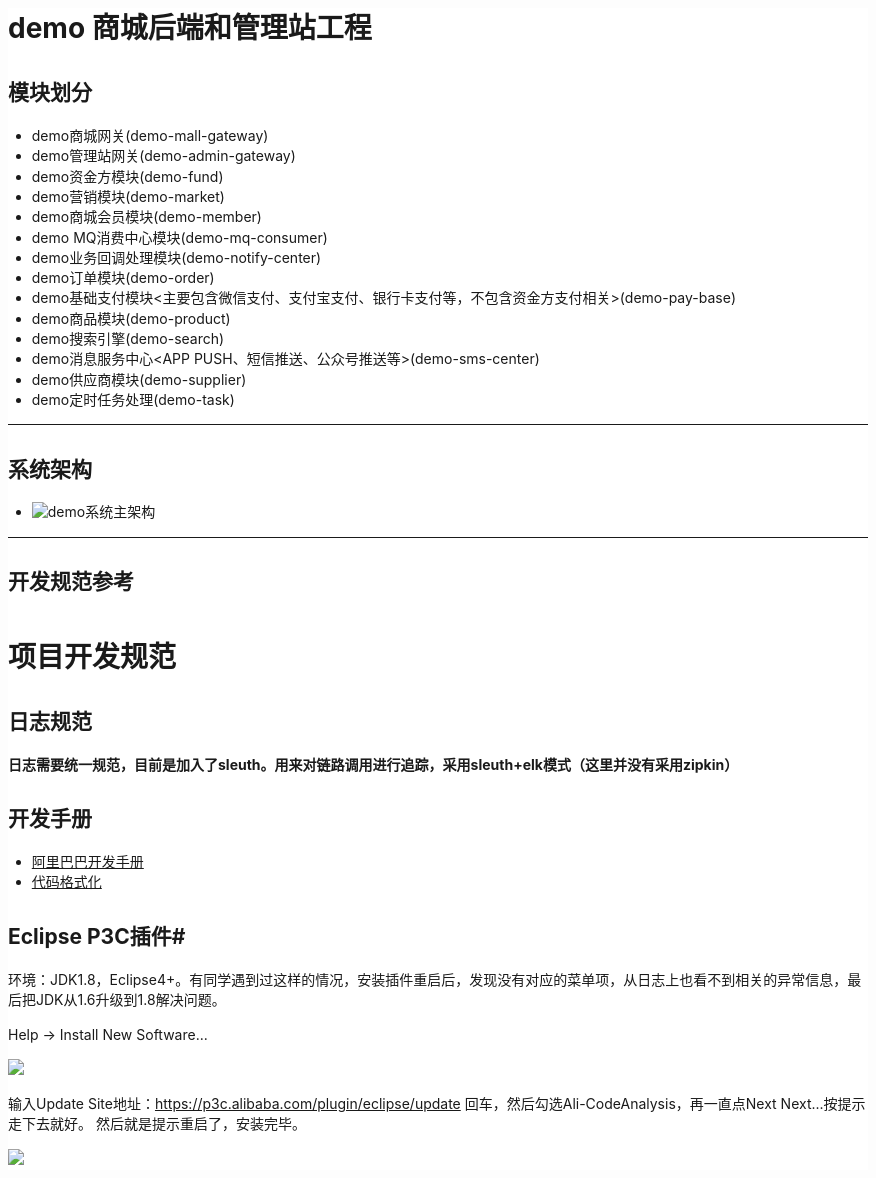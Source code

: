 # demo 商城后端和管理站工程
## 模块划分
- demo商城网关(demo-mall-gateway)
- demo管理站网关(demo-admin-gateway)
- demo资金方模块(demo-fund)
- demo营销模块(demo-market)
- demo商城会员模块(demo-member)
- demo MQ消费中心模块(demo-mq-consumer)
- demo业务回调处理模块(demo-notify-center)
- demo订单模块(demo-order)
- demo基础支付模块<主要包含微信支付、支付宝支付、银行卡支付等，不包含资金方支付相关>(demo-pay-base)
- demo商品模块(demo-product)
- demo搜索引擎(demo-search)
- demo消息服务中心<APP PUSH、短信推送、公众号推送等>(demo-sms-center)
- demo供应商模块(demo-supplier)
- demo定时任务处理(demo-task)
***
## 系统架构
- ![demo系统主架构](document/image/demo系统架构.png)

***
## 开发规范参考

# 项目开发规范
## 日志规范
**日志需要统一规范，目前是加入了sleuth。用来对链路调用进行追踪，采用sleuth+elk模式（这里并没有采用zipkin）**

## 开发手册
- [阿里巴巴开发手册](https://github.com/alibaba/p3c/blob/master/%E9%98%BF%E9%87%8C%E5%B7%B4%E5%B7%B4Java%E5%BC%80%E5%8F%91%E6%89%8B%E5%86%8C%EF%BC%88%E5%8D%8E%E5%B1%B1%E7%89%88%EF%BC%89.pdf)
- [代码格式化](https://github.com/alibaba/p3c/tree/master/p3c-formatter)  
## Eclipse P3C插件#

环境：JDK1.8，Eclipse4+。有同学遇到过这样的情况，安装插件重启后，发现没有对应的菜单项，从日志上也看不到相关的异常信息，最后把JDK从1.6升级到1.8解决问题。

Help -> Install New Software...

![](https://gw.alicdn.com/tfscom/TB1LOyPifJNTKJjSspoXXc6mpXa.png)

输入Update Site地址：https://p3c.alibaba.com/plugin/eclipse/update 回车，然后勾选Ali-CodeAnalysis，再一直点Next Next...按提示走下去就好。 然后就是提示重启了，安装完毕。

![](https://gw.alicdn.com/tfscom/TB1Ud5kifBNTKJjSszcXXbO2VXa.png)
